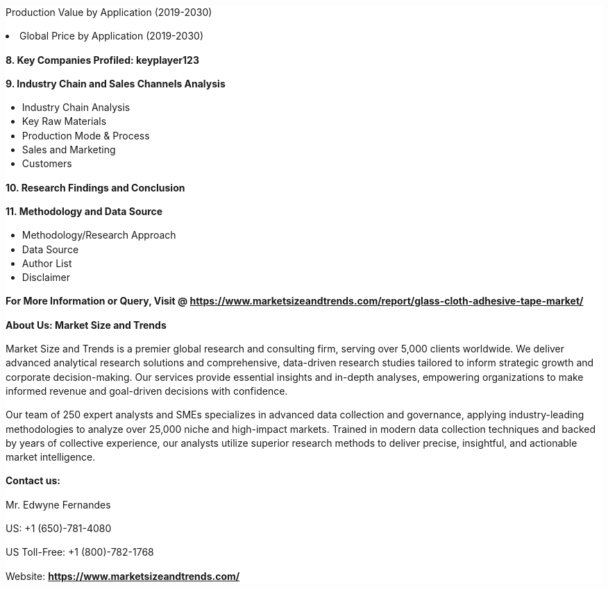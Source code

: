 Production Value by Application (2019-2030)</li><li>Global Price by Application (2019-2030)</li></ul><p><strong>8. Key Companies Profiled: keyplayer123</strong></p><p><strong>9. Industry Chain and Sales Channels Analysis</strong></p><ul><li>Industry Chain Analysis</li><li>Key Raw Materials</li><li>Production Mode &amp; Process</li><li>Sales and Marketing</li><li>Customers</li></ul><p><strong>10. Research Findings and Conclusion</strong></p><p><strong>11. Methodology and Data Source</strong></p><ul><li>Methodology/Research Approach</li><li>Data Source</li><li>Author List</li><li>Disclaimer</li></ul></p><p><strong>For More Information or Query, Visit @ <a href="https://www.marketsizeandtrends.com/report/glass-cloth-adhesive-tape-market/">https://www.marketsizeandtrends.com/report/glass-cloth-adhesive-tape-market/</a></strong></p><p><strong>About Us: Market Size and Trends</strong></p><p>Market Size and Trends is a premier global research and consulting firm, serving over 5,000 clients worldwide. We deliver advanced analytical research solutions and comprehensive, data-driven research studies tailored to inform strategic growth and corporate decision-making. Our services provide essential insights and in-depth analyses, empowering organizations to make informed revenue and goal-driven decisions with confidence.</p><p>Our team of 250 expert analysts and SMEs specializes in advanced data collection and governance, applying industry-leading methodologies to analyze over 25,000 niche and high-impact markets. Trained in modern data collection techniques and backed by years of collective experience, our analysts utilize superior research methods to deliver precise, insightful, and actionable market intelligence.</p><p><strong>Contact us:</strong></p><p>Mr. Edwyne Fernandes</p><p>US: +1 (650)-781-4080</p><p>US Toll-Free: +1 (800)-782-1768</p><p>Website: <strong><a href="https://www.marketsizeandtrends.com/">https://www.marketsizeandtrends.com/</a></strong></p>
